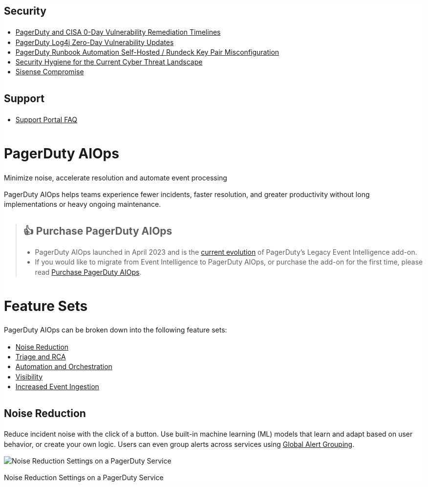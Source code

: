 Security
--------

* [PagerDuty and CISA 0-Day Vulnerability Remediation Timelines](/main/docs/pagerduty-and-cisa-0-day-vulnerability-remediation-timelines)
* [PagerDuty Log4j Zero-Day Vulnerability Updates](/main/docs/pagerduty-log4j-zero-day-vulnerability)
* [PagerDuty Runbook Automation Self-Hosted / Rundeck Key Pair Misconfiguration](/main/docs/pagerduty-rundeck-automation-self-hosted-key-pair-misconfiguration)
* [Security Hygiene for the Current Cyber Threat Landscape](/main/docs/security-hygiene-for-the-current-cyber-threat-landscape)
* [Sisense Compromise](/main/docs/sisense-compromise)

Support
-------

* [Support Portal FAQ](/main/docs/support-portal-faq)

PagerDuty AIOps
===============

Minimize noise, accelerate resolution and automate event processing

PagerDuty AIOps helps teams experience fewer incidents, faster resolution, and greater productivity without long implementations or heavy ongoing maintenance.

> 👍 Purchase PagerDuty AIOps
> --------------------------
> 
> * PagerDuty AIOps launched in April 2023 and is the [current evolution](#difference-between-legacy-event-intelligence-and-aiops) of PagerDuty’s Legacy Event Intelligence add-on.
> * If you would like to migrate from Event Intelligence to PagerDuty AIOps, or purchase the add-on for the first time, please read [Purchase PagerDuty AIOps](#purchase-pagerduty-aiops).

Feature Sets
============

​PagerDuty AIOps can be broken down into the following feature sets:

* [Noise Reduction](#noise-reduction)
* [Triage and RCA](#triage-and-rca)
* [Automation and Orchestration](#automation-and-orchestration)
* [Visibility](#visibility)
* [Increased Event Ingestion](#increased-event-ingestion)

Noise Reduction
---------------

Reduce incident noise with the click of a button. Use built-in machine learning (ML) models that learn and adapt based on user behavior, or create your own logic. Users can even group alerts across services using [Global Alert Grouping](/main/docs/global-alert-grouping).

![Noise Reduction Settings on a PagerDuty Service](https://files.readme.io/6b79bd5-reduce_noise.png)



Noise Reduction Settings on a PagerDuty Service
